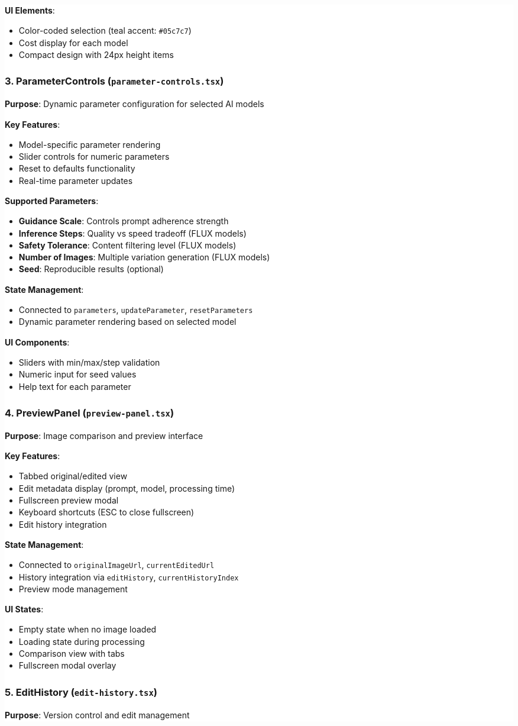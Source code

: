 **UI Elements**:
- Color-coded selection (teal accent: `#05c7c7`)
- Cost display for each model
- Compact design with 24px height items

### 3. ParameterControls (`parameter-controls.tsx`)
**Purpose**: Dynamic parameter configuration for selected AI models

**Key Features**:
- Model-specific parameter rendering
- Slider controls for numeric parameters
- Reset to defaults functionality
- Real-time parameter updates

**Supported Parameters**:
- **Guidance Scale**: Controls prompt adherence strength
- **Inference Steps**: Quality vs speed tradeoff (FLUX models)
- **Safety Tolerance**: Content filtering level (FLUX models)
- **Number of Images**: Multiple variation generation (FLUX models)
- **Seed**: Reproducible results (optional)

**State Management**:
- Connected to `parameters`, `updateParameter`, `resetParameters`
- Dynamic parameter rendering based on selected model

**UI Components**:
- Sliders with min/max/step validation
- Numeric input for seed values
- Help text for each parameter

### 4. PreviewPanel (`preview-panel.tsx`)
**Purpose**: Image comparison and preview interface

**Key Features**:
- Tabbed original/edited view
- Edit metadata display (prompt, model, processing time)
- Fullscreen preview modal
- Keyboard shortcuts (ESC to close fullscreen)
- Edit history integration

**State Management**:
- Connected to `originalImageUrl`, `currentEditedUrl`
- History integration via `editHistory`, `currentHistoryIndex`
- Preview mode management

**UI States**:
- Empty state when no image loaded
- Loading state during processing
- Comparison view with tabs
- Fullscreen modal overlay

### 5. EditHistory (`edit-history.tsx`)
**Purpose**: Version control and edit management
